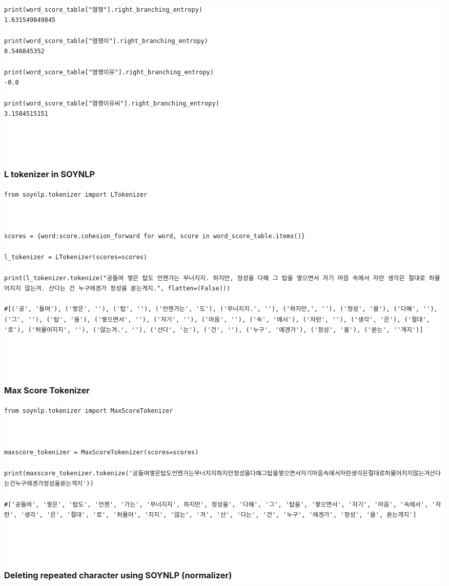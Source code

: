 ```
print(word_score_table["염쟁"].right_branching_entropy)
1.631549849845

print(word_score_table["염쟁이"].right_branching_entropy)
0.546845352

print(word_score_table["염쟁이유"].right_branching_entropy)
-0.0

print(word_score_table["염쟁이유씨"].right_branching_entropy)
3.1584515151
```
<br><br><br>
### L tokenizer in SOYNLP

```
from soynlp.tokenizer import LTokenizer

  

scores = {word:score.cohesion_forward for word, score in word_score_table.items()}

l_tokenizer = LTokenizer(scores=scores)

print(l_tokenizer.tokenize("공들여 쌓은 탑도 언젠가는 무너지지. 하지만, 정성을 다해 그 탑을 쌓으면서 자기 마음 속에서 자란 생각은 절대로 허물어지지 않는겨. 산다는 건 누구에겐가 정성을 쏟는게지.", flatten=(False)))

#[('공', '들여'), ('쌓은', ''), ('탑', ''), ('언젠가는', '도'), ('무너지지.', ''), ('하지만,', ''), ('정성', '을'), ('다해', ''), ('그', ''), ('탑', '을'), ('쌓으면서', ''), ('자기', ''), ('마음', ''), ('속', '에서'), ('자란', ''), ('생각', '은'), ('절대', '로'), ('허물어지지', ''), ('않는겨.', ''), ('산다', '는'), ('건', ''), ('누구', '에겐가'), ('정성', '을'), ('쏟는', ''게지')]
```
<br><br><br>
### Max Score Tokenizer

```
from soynlp.tokenizer import MaxScoreTokenizer

  

maxscore_tokenizer = MaxScoreTokenizer(scores=scores)

print(maxscore_tokenizer.tokenize('공들여쌓은탑도언젠가는무너지지하지만정성을다해그탑을쌓으면서자기마음속에서자란생각은절대로허물어지지않는겨산다는건누구에겐가정성을쏟는게지'))

#['공들여', '쌓은', '탑도', '언젠', '가는', '무너지지', 하지만', 정성을', '다해', '그', '탑을', '쌓으면서', '자기', '마음', '속에서', '자란', '생각', '은', '절대', '로', '허물어', '지지', '않는', '겨', '산', '다는', '건', '누구', '에겐가', '정성', '을', 쏟는게지']
```
<br><br><br>
### Deleting repeated character using SOYNLP (normalizer)
